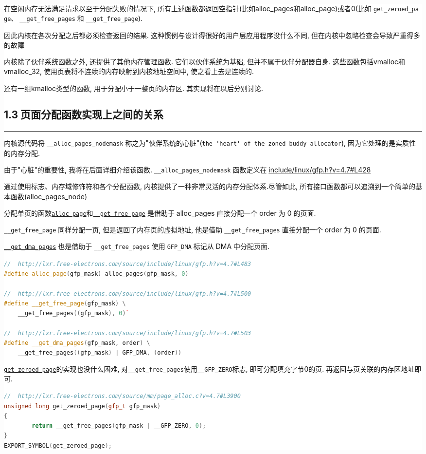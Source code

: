 
在空闲内存无法满足请求以至于分配失败的情况下, 所有上述函数都返回空指针(比如alloc_pages和alloc_page)或者0(比如 `get_zeroed_page`、 `__get_free_pages` 和 `__get_free_page`).

因此内核在各次分配之后都必须检查返回的结果. 这种惯例与设计得很好的用户层应用程序没什么不同, 但在内核中忽略检查会导致严重得多的故障


内核除了伙伴系统函数之外, 还提供了其他内存管理函数. 它们以伙伴系统为基础, 但并不属于伙伴分配器自身. 这些函数包括vmalloc和vmalloc_32, 使用页表将不连续的内存映射到内核地址空间中, 使之看上去是连续的.

还有一组kmalloc类型的函数, 用于分配小于一整页的内存区. 其实现将在以后分别讨论.

## 1.3 页面分配函数实现上之间的关系
-------

内核源代码将 `__alloc_pages_nodemask` 称之为"伙伴系统的心脏"(`the 'heart' of the zoned buddy allocator`), 因为它处理的是实质性的内存分配.

由于"心脏"的重要性, 我将在后面详细介绍该函数. `__alloc_pages_nodemask` 函数定义在 [include/linux/gfp.h?v=4.7#L428](http://lxr.free-electrons.com/source/include/linux/gfp.h?v=4.7#L428)

通过使用标志、内存域修饰符和各个分配函数, 内核提供了一种非常灵活的内存分配体系.尽管如此, 所有接口函数都可以追溯到一个简单的基本函数(alloc_pages_node)


分配单页的函数[`alloc_page`](https://elixir.bootlin.com/linux/v5.10/source/include/linux/gfp.h#L564)和[`__get_free_page`](https://elixir.bootlin.com/linux/v5.10/source/include/linux/gfp.h#L575) 是借助于 alloc_pages 直接分配一个 order 为 0 的页面.

`__get_free_page` 同样分配一页, 但是返回了内存页的虚拟地址, 他是借助 `__get_free_pages` 直接分配一个 order 为 0 的页面.

[`__get_dma_pages`](http://lxr.free-electrons.com/source/include/linux/gfp.h?v=4.7#L503) 也是借助于 `__get_free_pages` 使用 `GFP_DMA` 标记从 DMA 中分配页面.

```cpp
//  http://lxr.free-electrons.com/source/include/linux/gfp.h?v=4.7#L483
#define alloc_page(gfp_mask) alloc_pages(gfp_mask, 0)

//  http://lxr.free-electrons.com/source/include/linux/gfp.h?v=4.7#L500
#define __get_free_page(gfp_mask) \
    __get_free_pages((gfp_mask), 0)`

//  http://lxr.free-electrons.com/source/include/linux/gfp.h?v=4.7#L503
#define __get_dma_pages(gfp_mask, order) \
    __get_free_pages((gfp_mask) | GFP_DMA, (order))
```

[`get_zeroed_page`](http://lxr.free-electrons.com/source/mm/page_alloc.c?v=4.7#L3900)的实现也没什么困难, 对`__get_free_pages`使用`__GFP_ZERO`标志, 即可分配填充字节0的页. 再返回与页关联的内存区地址即可.


```cpp
//  http://lxr.free-electrons.com/source/mm/page_alloc.c?v=4.7#L3900
unsigned long get_zeroed_page(gfp_t gfp_mask)
{
        return __get_free_pages(gfp_mask | __GFP_ZERO, 0);
}
EXPORT_SYMBOL(get_zeroed_page);
```
